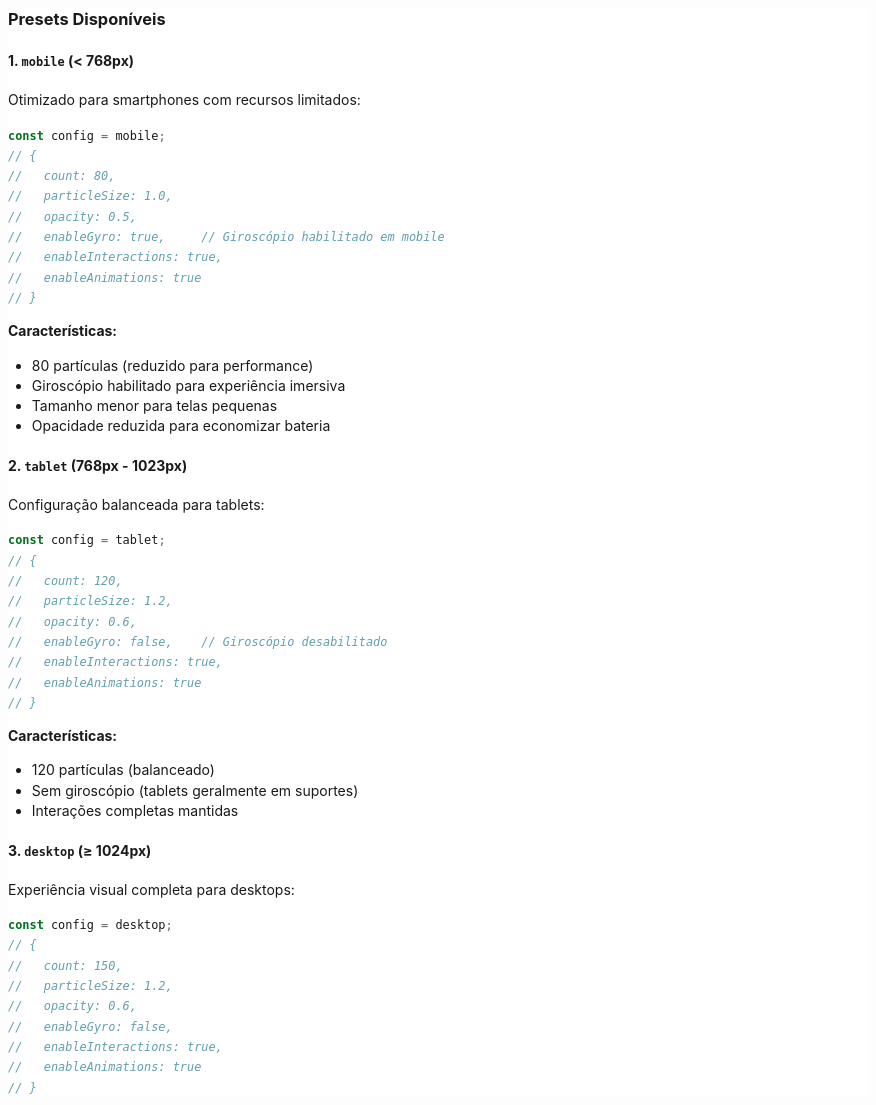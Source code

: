 ### Presets Disponíveis

#### 1. `mobile` (< 768px)

Otimizado para smartphones com recursos limitados:

```typescript
const config = mobile;
// {
//   count: 80,
//   particleSize: 1.0,
//   opacity: 0.5,
//   enableGyro: true,     // Giroscópio habilitado em mobile
//   enableInteractions: true,
//   enableAnimations: true
// }
```

**Características:**
- 80 partículas (reduzido para performance)
- Giroscópio habilitado para experiência imersiva
- Tamanho menor para telas pequenas
- Opacidade reduzida para economizar bateria

#### 2. `tablet` (768px - 1023px)

Configuração balanceada para tablets:

```typescript
const config = tablet;
// {
//   count: 120,
//   particleSize: 1.2,
//   opacity: 0.6,
//   enableGyro: false,    // Giroscópio desabilitado
//   enableInteractions: true,
//   enableAnimations: true
// }
```

**Características:**
- 120 partículas (balanceado)
- Sem giroscópio (tablets geralmente em suportes)
- Interações completas mantidas

#### 3. `desktop` (≥ 1024px)

Experiência visual completa para desktops:

```typescript
const config = desktop;
// {
//   count: 150,
//   particleSize: 1.2,
//   opacity: 0.6,
//   enableGyro: false,
//   enableInteractions: true,
//   enableAnimations: true
// }
```
